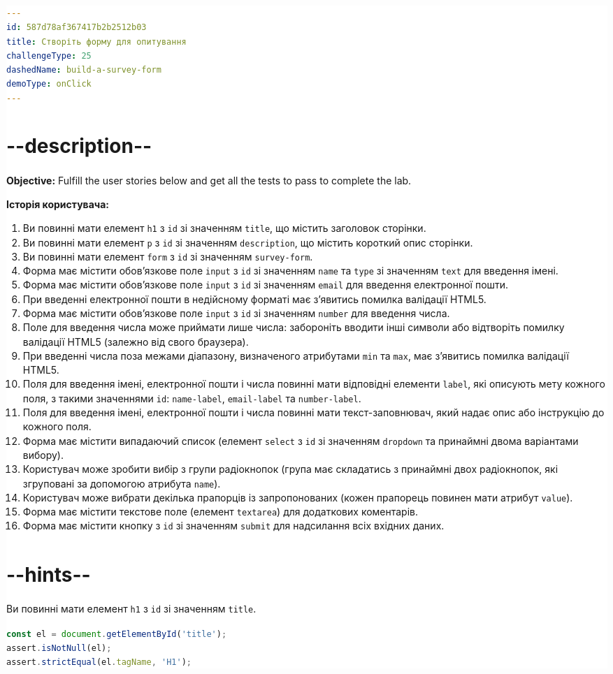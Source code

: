 ```yaml
---
id: 587d78af367417b2b2512b03
title: Створіть форму для опитування
challengeType: 25
dashedName: build-a-survey-form
demoType: onClick
---
```


# --description--

**Objective:** Fulfill the user stories below and get all the tests to pass to complete the lab.

**Історія користувача:**

1. Ви повинні мати елемент `h1` з `id` зі значенням `title`, що містить заголовок сторінки.
1. Ви повинні мати елемент `p` з `id` зі значенням `description`, що містить короткий опис сторінки.
1. Ви повинні мати елемент `form` з `id` зі значенням `survey-form`.
1. Форма має містити обов’язкове поле `input` з `id` зі значенням `name` та `type` зі значенням `text` для введення імені.
1. Форма має містити обов’язкове поле `input` з `id` зі значенням `email` для введення електронної пошти.
1. При введенні електронної пошти в недійсному форматі має з’явитись помилка валідації HTML5.
1. Форма має містити обов’язкове поле `input` з `id` зі значенням `number` для введення числа.
1. Поле для введення числа може приймати лише числа: забороніть вводити інші символи або відтворіть помилку валідації HTML5 (залежно від свого браузера).
1. При введенні числа поза межами діапазону, визначеного атрибутами `min` та `max`, має з’явитись помилка валідації HTML5.
1. Поля для введення імені, електронної пошти і числа повинні мати відповідні елементи `label`, які описують мету кожного поля, з такими значеннями `id`: `name-label`, `email-label` та `number-label`.
1. Поля для введення імені, електронної пошти і числа повинні мати текст-заповнювач, який надає опис або інструкцію до кожного поля.
1. Форма має містити випадаючий список (елемент `select` з `id` зі значенням `dropdown` та принаймні двома варіантами вибору).
1. Користувач може зробити вибір з групи радіокнопок (група має складатись з принаймні двох радіокнопок, які згруповані за допомогою атрибута `name`).
1. Користувач може вибрати декілька прапорців із запропонованих (кожен прапорець повинен мати атрибут `value`).
1. Форма має містити текстове поле (елемент `textarea`) для додаткових коментарів.
1. Форма має містити кнопку з `id` зі значенням `submit` для надсилання всіх вхідних даних.

# --hints--

Ви повинні мати елемент `h1` з `id` зі значенням `title`.

```js
const el = document.getElementById('title');
assert.isNotNull(el);
assert.strictEqual(el.tagName, 'H1');
```

